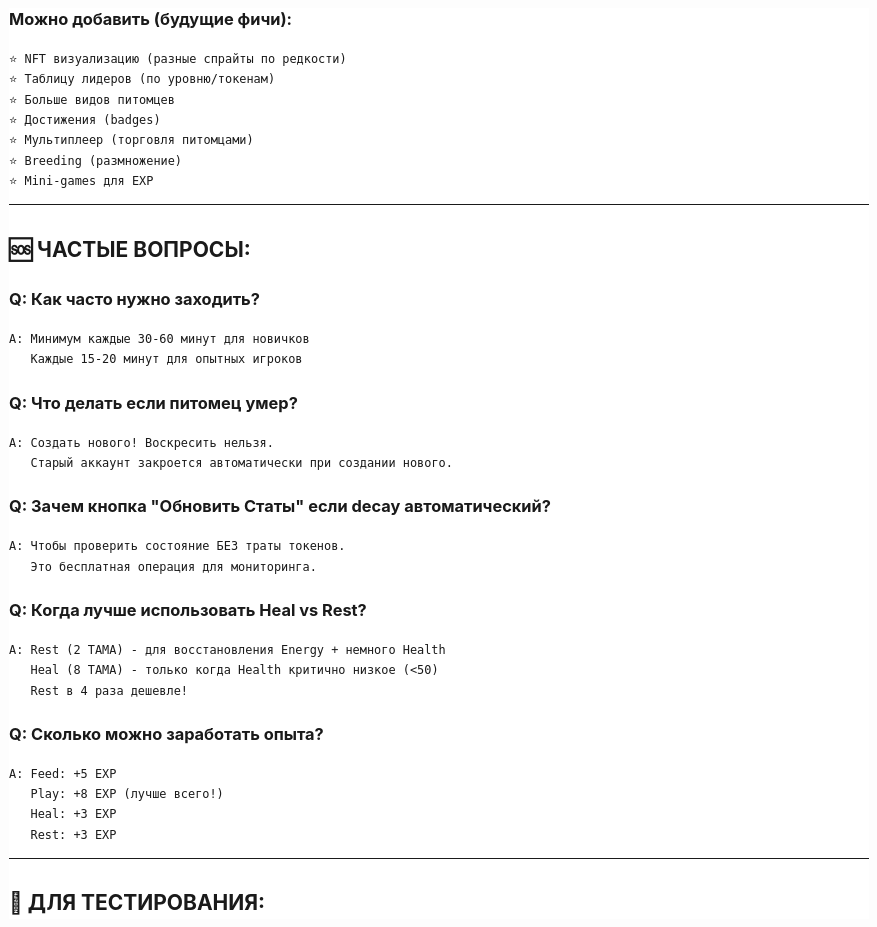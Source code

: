### Можно добавить (будущие фичи):
```
⭐ NFT визуализацию (разные спрайты по редкости)
⭐ Таблицу лидеров (по уровню/токенам)
⭐ Больше видов питомцев
⭐ Достижения (badges)
⭐ Мультиплеер (торговля питомцами)
⭐ Breeding (размножение)
⭐ Mini-games для EXP
```

---

## 🆘 ЧАСТЫЕ ВОПРОСЫ:

### Q: Как часто нужно заходить?
```
A: Минимум каждые 30-60 минут для новичков
   Каждые 15-20 минут для опытных игроков
```

### Q: Что делать если питомец умер?
```
A: Создать нового! Воскресить нельзя.
   Старый аккаунт закроется автоматически при создании нового.
```

### Q: Зачем кнопка "Обновить Статы" если decay автоматический?
```
A: Чтобы проверить состояние БЕЗ траты токенов.
   Это бесплатная операция для мониторинга.
```

### Q: Когда лучше использовать Heal vs Rest?
```
A: Rest (2 TAMA) - для восстановления Energy + немного Health
   Heal (8 TAMA) - только когда Health критично низкое (<50)
   Rest в 4 раза дешевле!
```

### Q: Сколько можно заработать опыта?
```
A: Feed: +5 EXP
   Play: +8 EXP (лучше всего!)
   Heal: +3 EXP
   Rest: +3 EXP
```

---

## 📱 ДЛЯ ТЕСТИРОВАНИЯ:
